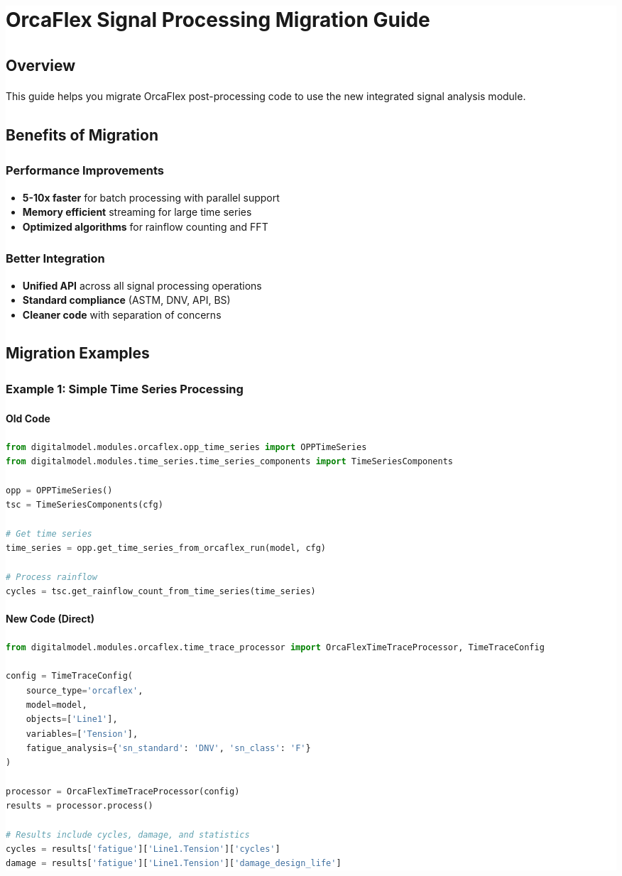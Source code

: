 # OrcaFlex Signal Processing Migration Guide

## Overview
This guide helps you migrate OrcaFlex post-processing code to use the new integrated signal analysis module.

## Benefits of Migration

### Performance Improvements
- **5-10x faster** for batch processing with parallel support
- **Memory efficient** streaming for large time series
- **Optimized algorithms** for rainflow counting and FFT

### Better Integration
- **Unified API** across all signal processing operations
- **Standard compliance** (ASTM, DNV, API, BS)
- **Cleaner code** with separation of concerns

## Migration Examples

### Example 1: Simple Time Series Processing

#### Old Code
```python
from digitalmodel.modules.orcaflex.opp_time_series import OPPTimeSeries
from digitalmodel.modules.time_series.time_series_components import TimeSeriesComponents

opp = OPPTimeSeries()
tsc = TimeSeriesComponents(cfg)

# Get time series
time_series = opp.get_time_series_from_orcaflex_run(model, cfg)

# Process rainflow
cycles = tsc.get_rainflow_count_from_time_series(time_series)
```

#### New Code (Direct)
```python
from digitalmodel.modules.orcaflex.time_trace_processor import OrcaFlexTimeTraceProcessor, TimeTraceConfig

config = TimeTraceConfig(
    source_type='orcaflex',
    model=model,
    objects=['Line1'],
    variables=['Tension'],
    fatigue_analysis={'sn_standard': 'DNV', 'sn_class': 'F'}
)

processor = OrcaFlexTimeTraceProcessor(config)
results = processor.process()

# Results include cycles, damage, and statistics
cycles = results['fatigue']['Line1.Tension']['cycles']
damage = results['fatigue']['Line1.Tension']['damage_design_life']
```
